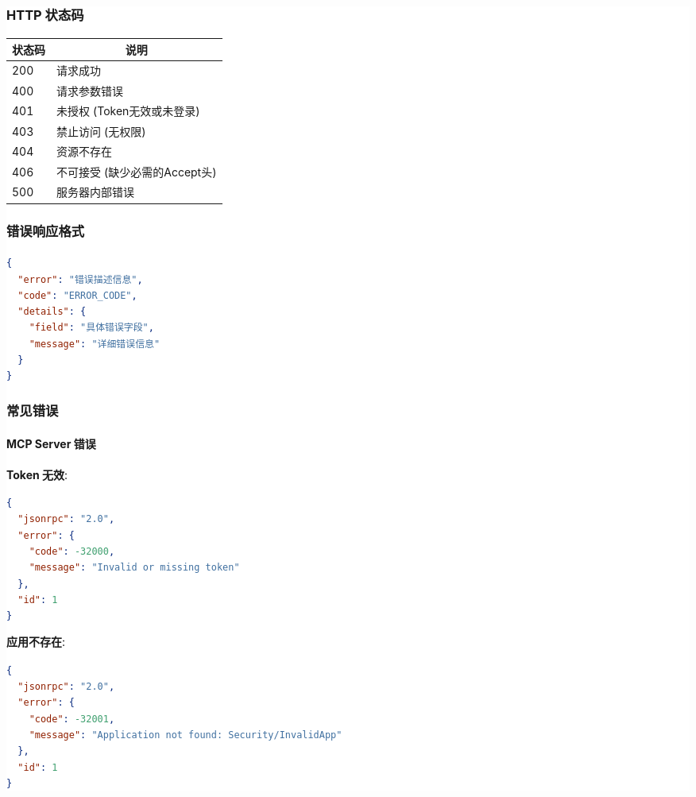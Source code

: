 ### HTTP 状态码

| 状态码 | 说明 |
|--------|------|
| 200 | 请求成功 |
| 400 | 请求参数错误 |
| 401 | 未授权 (Token无效或未登录) |
| 403 | 禁止访问 (无权限) |
| 404 | 资源不存在 |
| 406 | 不可接受 (缺少必需的Accept头) |
| 500 | 服务器内部错误 |

### 错误响应格式

```json
{
  "error": "错误描述信息",
  "code": "ERROR_CODE",
  "details": {
    "field": "具体错误字段",
    "message": "详细错误信息"
  }
}
```

### 常见错误

#### MCP Server 错误

**Token 无效**:
```json
{
  "jsonrpc": "2.0",
  "error": {
    "code": -32000,
    "message": "Invalid or missing token"
  },
  "id": 1
}
```

**应用不存在**:
```json
{
  "jsonrpc": "2.0",
  "error": {
    "code": -32001,
    "message": "Application not found: Security/InvalidApp"
  },
  "id": 1
}
```
